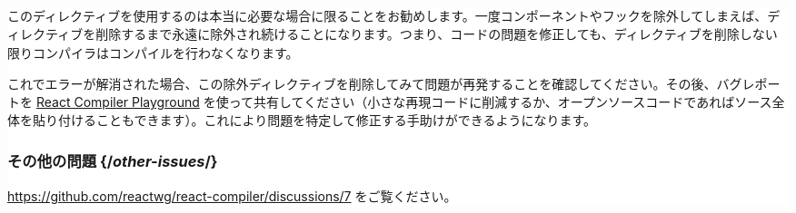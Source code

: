 このディレクティブを使用するのは本当に必要な場合に限ることをお勧めします。一度コンポーネントやフックを除外してしまえば、ディレクティブを削除するまで永遠に除外され続けることになります。つまり、コードの問題を修正しても、ディレクティブを削除しない限りコンパイラはコンパイルを行わなくなります。
</Note>

これでエラーが解消された場合、この除外ディレクティブを削除してみて問題が再発することを確認してください。その後、バグレポートを [React Compiler Playground](https://playground.react.dev) を使って共有してください（小さな再現コードに削減するか、オープンソースコードであればソース全体を貼り付けることもできます）。これにより問題を特定して修正する手助けができるようになります。

### その他の問題 {/*other-issues*/}

https://github.com/reactwg/react-compiler/discussions/7 をご覧ください。
